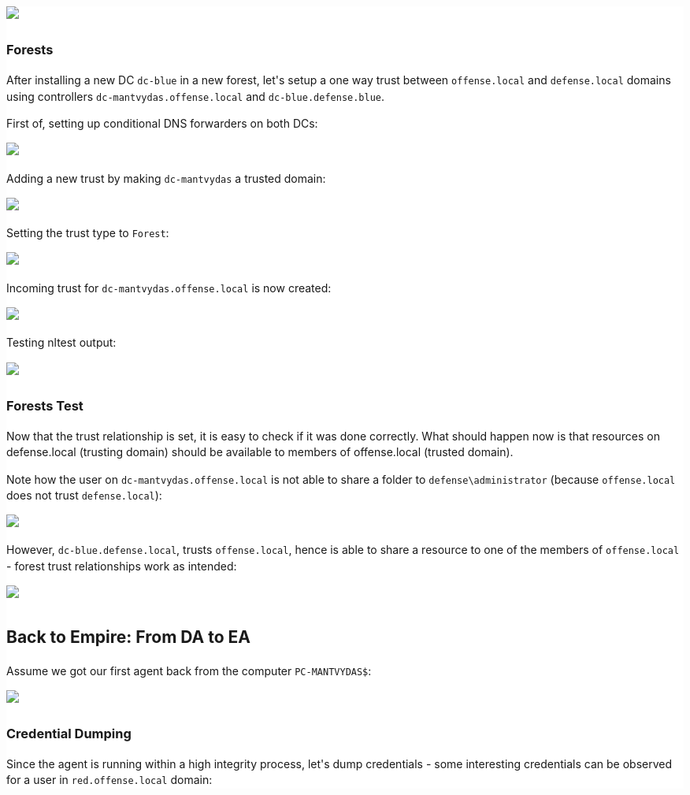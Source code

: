 ![](../../.gitbook/assets/domains-trusts-powershell.png)

### Forests

After installing a new DC `dc-blue` in a new forest, let's setup a one way trust between `offense.local` and `defense.local` domains using controllers `dc-mantvydas.offense.local` and `dc-blue.defense.blue`.

First of, setting up conditional DNS forwarders on both DCs:

![](../../.gitbook/assets/domain-trust-conditional-forwarders.png)

Adding a new trust by making `dc-mantvydas` a trusted domain:

![](../../.gitbook/assets/domain-trust-one-way-incoming.png)

Setting the trust type to `Forest`:

![](../../.gitbook/assets/domain-trusts-forest.png)

Incoming trust for `dc-mantvydas.offense.local` is now created:

![](../../.gitbook/assets/domain-trust-one-way-incoming-created.png)

Testing nltest output:

![](../../.gitbook/assets/domain-trusts-nltest.png)

### Forests Test

Now that the trust relationship is set, it is easy to check if it was done correctly. What should happen now is that resources on defense.local (trusting domain) should be available to members of offense.local (trusted domain).

Note how the user on `dc-mantvydas.offense.local` is not able to share a folder to `defense\administrator` (because `offense.local` does not trust `defense.local`):

![](../../.gitbook/assets/domain-trusts-notfound.png)

However, `dc-blue.defense.local`, trusts `offense.local`, hence is able to share a resource to one of the members of `offense.local` - forest trust relationships work as intended:

![](<../../.gitbook/assets/domain-trusts-shared (1).png>)

## Back to Empire: From DA to EA

Assume we got our first agent back from the computer `PC-MANTVYDAS$`:

![](../../.gitbook/assets/empire-1st-agent.png)

### Credential Dumping

Since the agent is running within a high integrity process, let's dump credentials - some interesting credentials can be observed for a user in `red.offense.local` domain:
